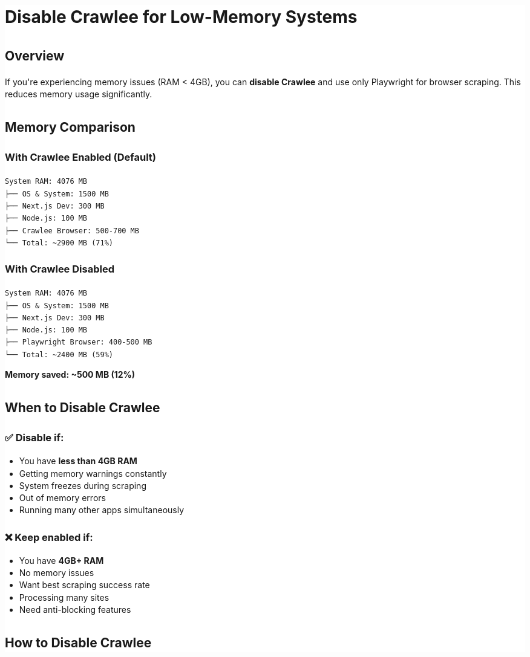 # Disable Crawlee for Low-Memory Systems

## Overview

If you're experiencing memory issues (RAM < 4GB), you can **disable Crawlee** and use only Playwright for browser scraping. This reduces memory usage significantly.

## Memory Comparison

### With Crawlee Enabled (Default)
```
System RAM: 4076 MB
├── OS & System: 1500 MB
├── Next.js Dev: 300 MB
├── Node.js: 100 MB
├── Crawlee Browser: 500-700 MB
└── Total: ~2900 MB (71%)
```

### With Crawlee Disabled
```
System RAM: 4076 MB
├── OS & System: 1500 MB
├── Next.js Dev: 300 MB
├── Node.js: 100 MB
├── Playwright Browser: 400-500 MB
└── Total: ~2400 MB (59%)
```

**Memory saved: ~500 MB (12%)**

## When to Disable Crawlee

### ✅ Disable if:
- You have **less than 4GB RAM**
- Getting memory warnings constantly
- System freezes during scraping
- Out of memory errors
- Running many other apps simultaneously

### ❌ Keep enabled if:
- You have **4GB+ RAM**
- No memory issues
- Want best scraping success rate
- Processing many sites
- Need anti-blocking features

## How to Disable Crawlee
